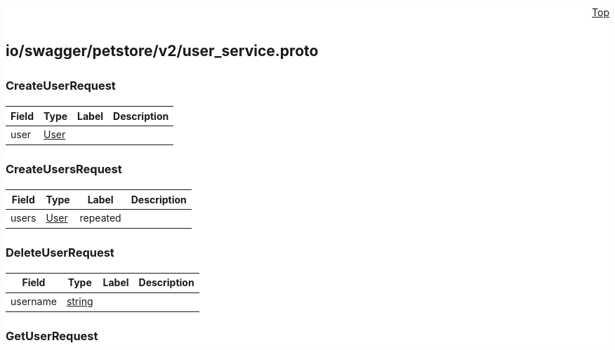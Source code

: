 

 

 

 

 



<a name="io/swagger/petstore/v2/user_service.proto"></a>
<p align="right"><a href="#top">Top</a></p>

## io/swagger/petstore/v2/user_service.proto



<a name="io.swagger.petstore.v2.CreateUserRequest"></a>

### CreateUserRequest



| Field | Type | Label | Description |
| ----- | ---- | ----- | ----------- |
| user | [User](#io.swagger.petstore.v2.User) |  |  |






<a name="io.swagger.petstore.v2.CreateUsersRequest"></a>

### CreateUsersRequest



| Field | Type | Label | Description |
| ----- | ---- | ----- | ----------- |
| users | [User](#io.swagger.petstore.v2.User) | repeated |  |






<a name="io.swagger.petstore.v2.DeleteUserRequest"></a>

### DeleteUserRequest



| Field | Type | Label | Description |
| ----- | ---- | ----- | ----------- |
| username | [string](#string) |  |  |






<a name="io.swagger.petstore.v2.GetUserRequest"></a>

### GetUserRequest
